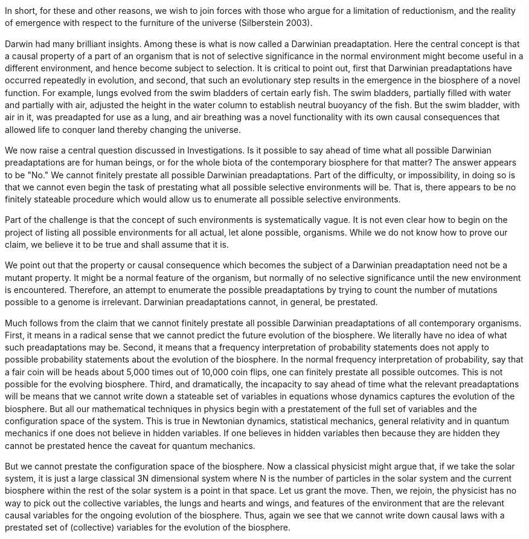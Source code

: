 In short, for these and other reasons, we wish to join forces with those who argue for a limitation of reductionism, and the reality of emergence with respect to the furniture of the universe (Silberstein 2003).

Darwin had many brilliant insights. Among these is what is now called a Darwinian preadaptation. Here the central concept is that a causal property of a part of an organism that is not of selective significance in the normal environment might become useful in a different environment, and hence become subject to selection. It is critical to point out, first that Darwinian preadaptations have occurred repeatedly in evolution, and second, that such an evolutionary step results in the emergence in the biosphere of a novel function. For example, lungs evolved from the swim bladders of certain early fish. The swim bladders, partially filled with water and partially with air, adjusted the height in the water column to establish neutral buoyancy of the fish. But the swim bladder, with air in it, was preadapted for use as a lung, and air breathing was a novel functionality with its own causal consequences that allowed life to conquer land thereby changing the universe.

We now raise a central question discussed in Investigations. Is it possible to say ahead of time what all possible Darwinian preadaptations are for human beings, or for the whole biota of the contemporary biosphere for that matter? The answer appears to be "No." We cannot finitely prestate all possible Darwinian preadaptations. Part of the difficulty, or impossibility, in doing so is that we cannot even begin the task of prestating what all possible selective environments will be. That is, there appears to be no finitely stateable procedure which would allow us to enumerate all possible selective environments.

Part of the challenge is that the concept of such environments is systematically vague. It is not even clear how to begin on the project of listing all possible environments for all actual, let alone possible, organisms. While we do not know how to prove our claim, we believe it to be true and shall assume that it is.

We point out that the property or causal consequence which becomes the subject of a Darwinian preadaptation need not be a mutant property. It might be a normal feature of the organism, but normally of no selective significance until the new environment is encountered. Therefore, an attempt to enumerate the possible preadaptations by trying to count the number of mutations possible to a genome is irrelevant. Darwinian preadaptations cannot, in general, be prestated.

Much follows from the claim that we cannot finitely prestate all possible Darwinian preadaptations of all contemporary organisms. First, it means in a radical sense that we cannot predict the future evolution of the biosphere. We literally have no idea of what such preadaptations may be. Second, it means that a frequency interpretation of probability statements does not apply to possible probability statements about the evolution of the biosphere. In the normal frequency interpretation of probability, say that a fair coin will be heads about 5,000 times out of 10,000 coin flips, one can finitely prestate all possible outcomes. This is not possible for the evolving biosphere. Third, and dramatically, the incapacity to say ahead of time what the relevant preadaptations will be means that we cannot write down a stateable set of variables in equations whose dynamics captures the evolution of the biosphere. But all our mathematical techniques in physics begin with a prestatement of the full set of variables and the configuration space of the system. This is true in Newtonian dynamics, statistical mechanics, general relativity and in quantum mechanics if one does not believe in hidden variables. If one believes in hidden variables then because they are hidden they cannot be prestated hence the caveat for quantum mechanics.

But we cannot prestate the configuration space of the biosphere. Now a classical physicist might argue that, if we take the solar system, it is just a large classical 3N dimensional system where N is the number of particles in the solar system and the current biosphere within the rest of the solar system is a point in that space. Let us grant the move. Then, we rejoin, the physicist has no way to pick out the collective variables, the lungs and hearts and wings, and features of the environment that are the relevant causal variables for the ongoing evolution of the biosphere. Thus, again we see that we cannot write down causal laws with a prestated set of (collective) variables for the evolution of the biosphere.
